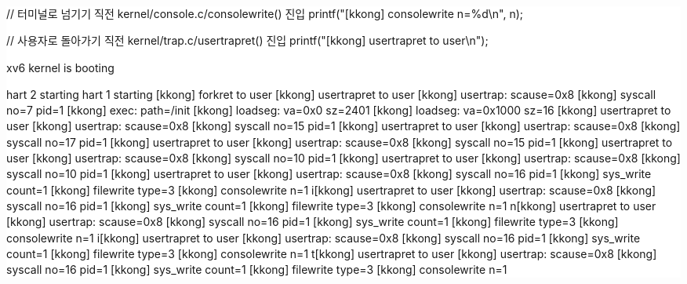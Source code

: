 // 터미널로 넘기기 직전
kernel/console.c/consolewrite() 진입
printf("[kkong] consolewrite n=%d\n", n);

// 사용자로 돌아가기 직전
kernel/trap.c/usertrapret() 진입
printf("[kkong] usertrapret to user\n");



xv6 kernel is booting

hart 2 starting
hart 1 starting
[kkong] forkret to user
[kkong] usertrapret to user
[kkong] usertrap: scause=0x8
[kkong] syscall no=7 pid=1
[kkong] exec: path=/init
[kkong] loadseg: va=0x0 sz=2401
[kkong] loadseg: va=0x1000 sz=16
[kkong] usertrapret to user
[kkong] usertrap: scause=0x8
[kkong] syscall no=15 pid=1
[kkong] usertrapret to user
[kkong] usertrap: scause=0x8
[kkong] syscall no=17 pid=1
[kkong] usertrapret to user
[kkong] usertrap: scause=0x8
[kkong] syscall no=15 pid=1
[kkong] usertrapret to user
[kkong] usertrap: scause=0x8
[kkong] syscall no=10 pid=1
[kkong] usertrapret to user
[kkong] usertrap: scause=0x8
[kkong] syscall no=10 pid=1
[kkong] usertrapret to user
[kkong] usertrap: scause=0x8
[kkong] syscall no=16 pid=1
[kkong] sys_write count=1
[kkong] filewrite type=3
[kkong] consolewrite n=1
i[kkong] usertrapret to user
[kkong] usertrap: scause=0x8
[kkong] syscall no=16 pid=1
[kkong] sys_write count=1
[kkong] filewrite type=3
[kkong] consolewrite n=1
n[kkong] usertrapret to user
[kkong] usertrap: scause=0x8
[kkong] syscall no=16 pid=1
[kkong] sys_write count=1
[kkong] filewrite type=3
[kkong] consolewrite n=1
i[kkong] usertrapret to user
[kkong] usertrap: scause=0x8
[kkong] syscall no=16 pid=1
[kkong] sys_write count=1
[kkong] filewrite type=3
[kkong] consolewrite n=1
t[kkong] usertrapret to user
[kkong] usertrap: scause=0x8
[kkong] syscall no=16 pid=1
[kkong] sys_write count=1
[kkong] filewrite type=3
[kkong] consolewrite n=1